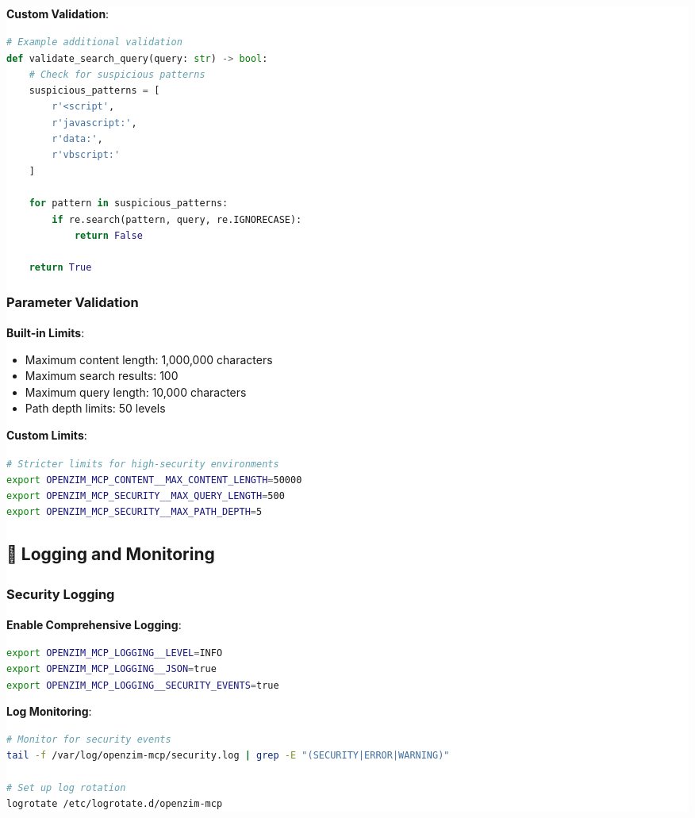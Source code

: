 **Custom Validation**:
```python
# Example additional validation
def validate_search_query(query: str) -> bool:
    # Check for suspicious patterns
    suspicious_patterns = [
        r'<script',
        r'javascript:',
        r'data:',
        r'vbscript:'
    ]
    
    for pattern in suspicious_patterns:
        if re.search(pattern, query, re.IGNORECASE):
            return False
    
    return True
```

### Parameter Validation

**Built-in Limits**:
- Maximum content length: 1,000,000 characters
- Maximum search results: 100
- Maximum query length: 10,000 characters
- Path depth limits: 50 levels

**Custom Limits**:
```bash
# Stricter limits for high-security environments
export OPENZIM_MCP_CONTENT__MAX_CONTENT_LENGTH=50000
export OPENZIM_MCP_SECURITY__MAX_QUERY_LENGTH=500
export OPENZIM_MCP_SECURITY__MAX_PATH_DEPTH=5
```

## 📝 Logging and Monitoring

### Security Logging

**Enable Comprehensive Logging**:
```bash
export OPENZIM_MCP_LOGGING__LEVEL=INFO
export OPENZIM_MCP_LOGGING__JSON=true
export OPENZIM_MCP_LOGGING__SECURITY_EVENTS=true
```

**Log Monitoring**:
```bash
# Monitor for security events
tail -f /var/log/openzim-mcp/security.log | grep -E "(SECURITY|ERROR|WARNING)"

# Set up log rotation
logrotate /etc/logrotate.d/openzim-mcp
```
